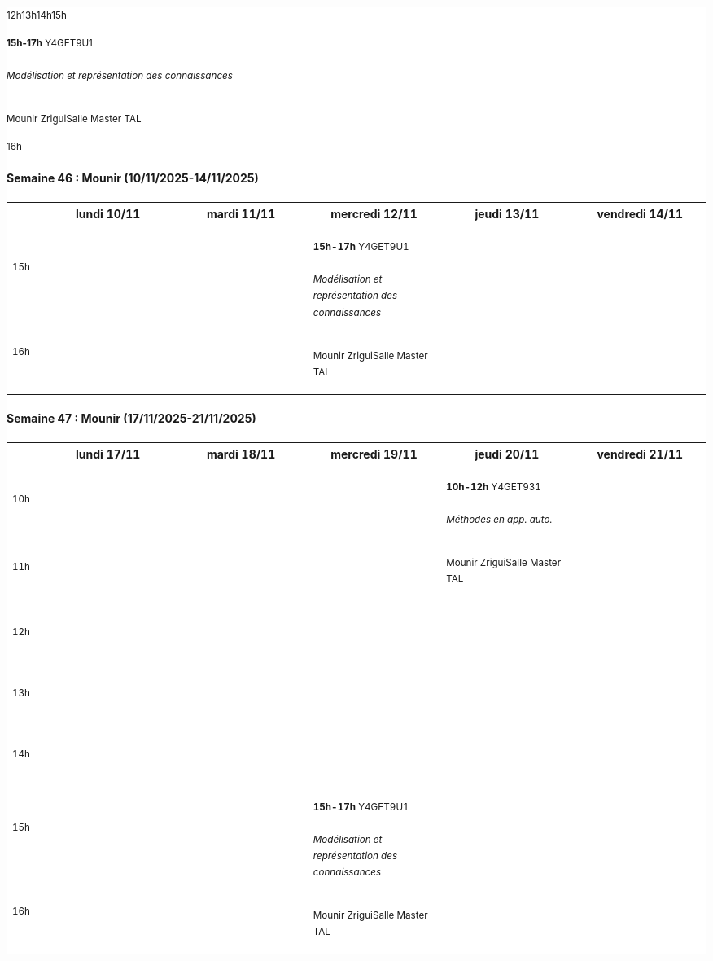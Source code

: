 <tr><td class="table-active text-center" style="vertical-align:middle;height:70px;"><small>12h</small></td><td></td><td></td><td></td><td></td><td></td></tr><tr><td class="table-active text-center" style="vertical-align:middle;height:70px;"><small>13h</small></td><td></td><td></td><td></td><td></td><td></td></tr><tr><td class="table-active text-center" style="vertical-align:middle;height:70px;"><small>14h</small></td><td></td><td></td><td></td><td></td><td></td></tr><tr><td class="table-active text-center" style="vertical-align:middle;height:70px;"><small>15h</small></td><td></td><td></td><td rowspan="2" class="table-primary" style="border-radius:16px;"><p class="text-primary mb-0"><small><strong>15h-17h</strong> <span class="badge badge-pill badge-secondary float-right">Y4GET9U1</span></small></p><h6 class="clearfix"><small>Modélisation et représentation des connaissances</small></h6><p class="text-primary mb-0 pb-0 clearfix"><small>Mounir Zrigui<span class="badge badge-info float-right float-bottom m-1">Salle Master TAL</span></small></p></td><td></td><td></td></tr>
<tr><td class="table-active text-center" style="vertical-align:middle;height:70px;"><small>16h</small></td><td></td><td></td><td></td><td></td></tr>
</table>


#### Semaine 46 : Mounir (10/11/2025-14/11/2025)

<table class="table table-sm table-bordered" style="width:100%; max-width:1200px; min-width:700px;"><tr class="table-active text-center"><th style="width:5%"></th><th style="width:19%">lundi 10/11</th><th style="width:19%">mardi 11/11</th><th style="width:19%">mercredi 12/11</th><th style="width:19%">jeudi 13/11</th><th style="width:19%">vendredi 14/11</th></tr>
<tr><td class="table-active text-center" style="vertical-align:middle;height:70px;"><small>15h</small></td><td></td><td></td><td rowspan="2" class="table-primary" style="border-radius:16px;"><p class="text-primary mb-0"><small><strong>15h-17h</strong> <span class="badge badge-pill badge-secondary float-right">Y4GET9U1</span></small></p><h6 class="clearfix"><small>Modélisation et représentation des connaissances</small></h6><p class="text-primary mb-0 pb-0 clearfix"><small>Mounir Zrigui<span class="badge badge-info float-right float-bottom m-1">Salle Master TAL</span></small></p></td><td></td><td></td></tr>
<tr><td class="table-active text-center" style="vertical-align:middle;height:70px;"><small>16h</small></td><td></td><td></td><td></td><td></td></tr>
</table>


#### Semaine 47 : Mounir (17/11/2025-21/11/2025)

<table class="table table-sm table-bordered" style="width:100%; max-width:1200px; min-width:700px;"><tr class="table-active text-center"><th style="width:5%"></th><th style="width:19%">lundi 17/11</th><th style="width:19%">mardi 18/11</th><th style="width:19%">mercredi 19/11</th><th style="width:19%">jeudi 20/11</th><th style="width:19%">vendredi 21/11</th></tr>
<tr><td class="table-active text-center" style="vertical-align:middle;height:70px;"><small>10h</small></td><td></td><td></td><td></td><td rowspan="2" class="table-warning" style="border-radius:16px;"><p class="text-primary mb-0"><small><strong>10h-12h</strong> <span class="badge badge-pill badge-secondary float-right">Y4GET931</span></small></p><h6 class="clearfix"><small>Méthodes en app. auto.</small></h6><p class="text-primary mb-0 pb-0 clearfix"><small>Mounir Zrigui<span class="badge badge-info float-right float-bottom m-1">Salle Master TAL</span></small></p></td><td></td></tr>
<tr><td class="table-active text-center" style="vertical-align:middle;height:70px;"><small>11h</small></td><td></td><td></td><td></td><td></td></tr>
<tr><td class="table-active text-center" style="vertical-align:middle;height:70px;"><small>12h</small></td><td></td><td></td><td></td><td></td><td></td></tr><tr><td class="table-active text-center" style="vertical-align:middle;height:70px;"><small>13h</small></td><td></td><td></td><td></td><td></td><td></td></tr><tr><td class="table-active text-center" style="vertical-align:middle;height:70px;"><small>14h</small></td><td></td><td></td><td></td><td></td><td></td></tr><tr><td class="table-active text-center" style="vertical-align:middle;height:70px;"><small>15h</small></td><td></td><td></td><td rowspan="2" class="table-primary" style="border-radius:16px;"><p class="text-primary mb-0"><small><strong>15h-17h</strong> <span class="badge badge-pill badge-secondary float-right">Y4GET9U1</span></small></p><h6 class="clearfix"><small>Modélisation et représentation des connaissances</small></h6><p class="text-primary mb-0 pb-0 clearfix"><small>Mounir Zrigui<span class="badge badge-info float-right float-bottom m-1">Salle Master TAL</span></small></p></td><td></td><td></td></tr>
<tr><td class="table-active text-center" style="vertical-align:middle;height:70px;"><small>16h</small></td><td></td><td></td><td></td><td></td></tr>
</table>

